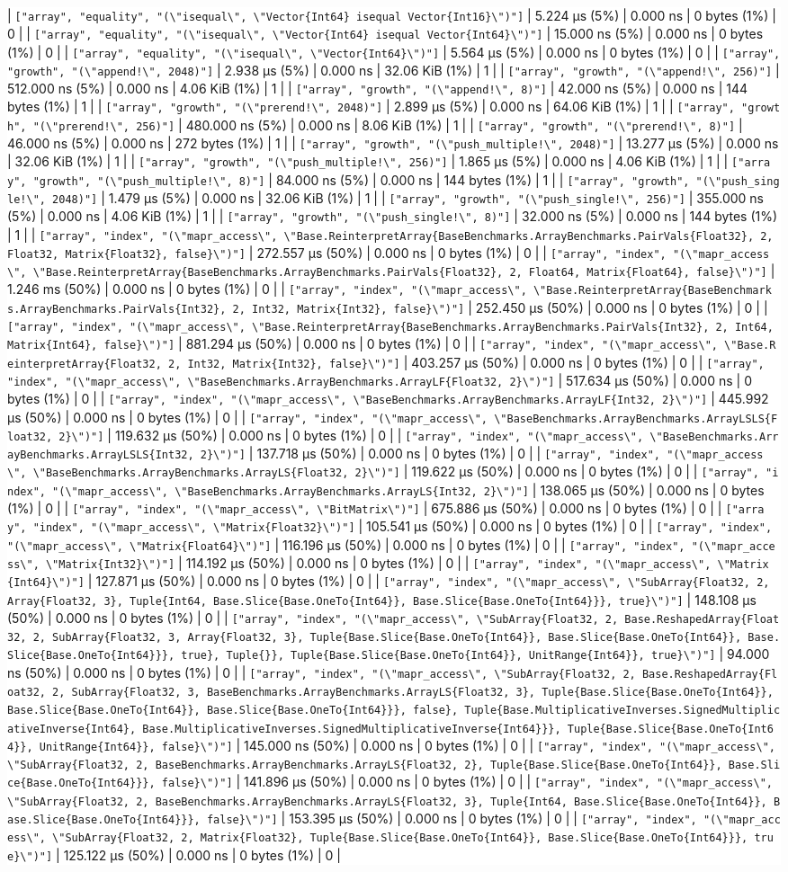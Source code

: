 | `["array", "equality", "(\"isequal\", \"Vector{Int64} isequal Vector{Int16}\")"]` | 5.224 μs (5%) | 0.000 ns | 0 bytes (1%) | 0 |
| `["array", "equality", "(\"isequal\", \"Vector{Int64} isequal Vector{Int64}\")"]` | 15.000 ns (5%) | 0.000 ns | 0 bytes (1%) | 0 |
| `["array", "equality", "(\"isequal\", \"Vector{Int64}\")"]` | 5.564 μs (5%) | 0.000 ns | 0 bytes (1%) | 0 |
| `["array", "growth", "(\"append!\", 2048)"]` | 2.938 μs (5%) | 0.000 ns | 32.06 KiB (1%) | 1 |
| `["array", "growth", "(\"append!\", 256)"]` | 512.000 ns (5%) | 0.000 ns | 4.06 KiB (1%) | 1 |
| `["array", "growth", "(\"append!\", 8)"]` | 42.000 ns (5%) | 0.000 ns | 144 bytes (1%) | 1 |
| `["array", "growth", "(\"prerend!\", 2048)"]` | 2.899 μs (5%) | 0.000 ns | 64.06 KiB (1%) | 1 |
| `["array", "growth", "(\"prerend!\", 256)"]` | 480.000 ns (5%) | 0.000 ns | 8.06 KiB (1%) | 1 |
| `["array", "growth", "(\"prerend!\", 8)"]` | 46.000 ns (5%) | 0.000 ns | 272 bytes (1%) | 1 |
| `["array", "growth", "(\"push_multiple!\", 2048)"]` | 13.277 μs (5%) | 0.000 ns | 32.06 KiB (1%) | 1 |
| `["array", "growth", "(\"push_multiple!\", 256)"]` | 1.865 μs (5%) | 0.000 ns | 4.06 KiB (1%) | 1 |
| `["array", "growth", "(\"push_multiple!\", 8)"]` | 84.000 ns (5%) | 0.000 ns | 144 bytes (1%) | 1 |
| `["array", "growth", "(\"push_single!\", 2048)"]` | 1.479 μs (5%) | 0.000 ns | 32.06 KiB (1%) | 1 |
| `["array", "growth", "(\"push_single!\", 256)"]` | 355.000 ns (5%) | 0.000 ns | 4.06 KiB (1%) | 1 |
| `["array", "growth", "(\"push_single!\", 8)"]` | 32.000 ns (5%) | 0.000 ns | 144 bytes (1%) | 1 |
| `["array", "index", "(\"mapr_access\", \"Base.ReinterpretArray{BaseBenchmarks.ArrayBenchmarks.PairVals{Float32}, 2, Float32, Matrix{Float32}, false}\")"]` | 272.557 μs (50%) | 0.000 ns | 0 bytes (1%) | 0 |
| `["array", "index", "(\"mapr_access\", \"Base.ReinterpretArray{BaseBenchmarks.ArrayBenchmarks.PairVals{Float32}, 2, Float64, Matrix{Float64}, false}\")"]` | 1.246 ms (50%) | 0.000 ns | 0 bytes (1%) | 0 |
| `["array", "index", "(\"mapr_access\", \"Base.ReinterpretArray{BaseBenchmarks.ArrayBenchmarks.PairVals{Int32}, 2, Int32, Matrix{Int32}, false}\")"]` | 252.450 μs (50%) | 0.000 ns | 0 bytes (1%) | 0 |
| `["array", "index", "(\"mapr_access\", \"Base.ReinterpretArray{BaseBenchmarks.ArrayBenchmarks.PairVals{Int32}, 2, Int64, Matrix{Int64}, false}\")"]` | 881.294 μs (50%) | 0.000 ns | 0 bytes (1%) | 0 |
| `["array", "index", "(\"mapr_access\", \"Base.ReinterpretArray{Float32, 2, Int32, Matrix{Int32}, false}\")"]` | 403.257 μs (50%) | 0.000 ns | 0 bytes (1%) | 0 |
| `["array", "index", "(\"mapr_access\", \"BaseBenchmarks.ArrayBenchmarks.ArrayLF{Float32, 2}\")"]` | 517.634 μs (50%) | 0.000 ns | 0 bytes (1%) | 0 |
| `["array", "index", "(\"mapr_access\", \"BaseBenchmarks.ArrayBenchmarks.ArrayLF{Int32, 2}\")"]` | 445.992 μs (50%) | 0.000 ns | 0 bytes (1%) | 0 |
| `["array", "index", "(\"mapr_access\", \"BaseBenchmarks.ArrayBenchmarks.ArrayLSLS{Float32, 2}\")"]` | 119.632 μs (50%) | 0.000 ns | 0 bytes (1%) | 0 |
| `["array", "index", "(\"mapr_access\", \"BaseBenchmarks.ArrayBenchmarks.ArrayLSLS{Int32, 2}\")"]` | 137.718 μs (50%) | 0.000 ns | 0 bytes (1%) | 0 |
| `["array", "index", "(\"mapr_access\", \"BaseBenchmarks.ArrayBenchmarks.ArrayLS{Float32, 2}\")"]` | 119.622 μs (50%) | 0.000 ns | 0 bytes (1%) | 0 |
| `["array", "index", "(\"mapr_access\", \"BaseBenchmarks.ArrayBenchmarks.ArrayLS{Int32, 2}\")"]` | 138.065 μs (50%) | 0.000 ns | 0 bytes (1%) | 0 |
| `["array", "index", "(\"mapr_access\", \"BitMatrix\")"]` | 675.886 μs (50%) | 0.000 ns | 0 bytes (1%) | 0 |
| `["array", "index", "(\"mapr_access\", \"Matrix{Float32}\")"]` | 105.541 μs (50%) | 0.000 ns | 0 bytes (1%) | 0 |
| `["array", "index", "(\"mapr_access\", \"Matrix{Float64}\")"]` | 116.196 μs (50%) | 0.000 ns | 0 bytes (1%) | 0 |
| `["array", "index", "(\"mapr_access\", \"Matrix{Int32}\")"]` | 114.192 μs (50%) | 0.000 ns | 0 bytes (1%) | 0 |
| `["array", "index", "(\"mapr_access\", \"Matrix{Int64}\")"]` | 127.871 μs (50%) | 0.000 ns | 0 bytes (1%) | 0 |
| `["array", "index", "(\"mapr_access\", \"SubArray{Float32, 2, Array{Float32, 3}, Tuple{Int64, Base.Slice{Base.OneTo{Int64}}, Base.Slice{Base.OneTo{Int64}}}, true}\")"]` | 148.108 μs (50%) | 0.000 ns | 0 bytes (1%) | 0 |
| `["array", "index", "(\"mapr_access\", \"SubArray{Float32, 2, Base.ReshapedArray{Float32, 2, SubArray{Float32, 3, Array{Float32, 3}, Tuple{Base.Slice{Base.OneTo{Int64}}, Base.Slice{Base.OneTo{Int64}}, Base.Slice{Base.OneTo{Int64}}}, true}, Tuple{}}, Tuple{Base.Slice{Base.OneTo{Int64}}, UnitRange{Int64}}, true}\")"]` | 94.000 ns (50%) | 0.000 ns | 0 bytes (1%) | 0 |
| `["array", "index", "(\"mapr_access\", \"SubArray{Float32, 2, Base.ReshapedArray{Float32, 2, SubArray{Float32, 3, BaseBenchmarks.ArrayBenchmarks.ArrayLS{Float32, 3}, Tuple{Base.Slice{Base.OneTo{Int64}}, Base.Slice{Base.OneTo{Int64}}, Base.Slice{Base.OneTo{Int64}}}, false}, Tuple{Base.MultiplicativeInverses.SignedMultiplicativeInverse{Int64}, Base.MultiplicativeInverses.SignedMultiplicativeInverse{Int64}}}, Tuple{Base.Slice{Base.OneTo{Int64}}, UnitRange{Int64}}, false}\")"]` | 145.000 ns (50%) | 0.000 ns | 0 bytes (1%) | 0 |
| `["array", "index", "(\"mapr_access\", \"SubArray{Float32, 2, BaseBenchmarks.ArrayBenchmarks.ArrayLS{Float32, 2}, Tuple{Base.Slice{Base.OneTo{Int64}}, Base.Slice{Base.OneTo{Int64}}}, false}\")"]` | 141.896 μs (50%) | 0.000 ns | 0 bytes (1%) | 0 |
| `["array", "index", "(\"mapr_access\", \"SubArray{Float32, 2, BaseBenchmarks.ArrayBenchmarks.ArrayLS{Float32, 3}, Tuple{Int64, Base.Slice{Base.OneTo{Int64}}, Base.Slice{Base.OneTo{Int64}}}, false}\")"]` | 153.395 μs (50%) | 0.000 ns | 0 bytes (1%) | 0 |
| `["array", "index", "(\"mapr_access\", \"SubArray{Float32, 2, Matrix{Float32}, Tuple{Base.Slice{Base.OneTo{Int64}}, Base.Slice{Base.OneTo{Int64}}}, true}\")"]` | 125.122 μs (50%) | 0.000 ns | 0 bytes (1%) | 0 |